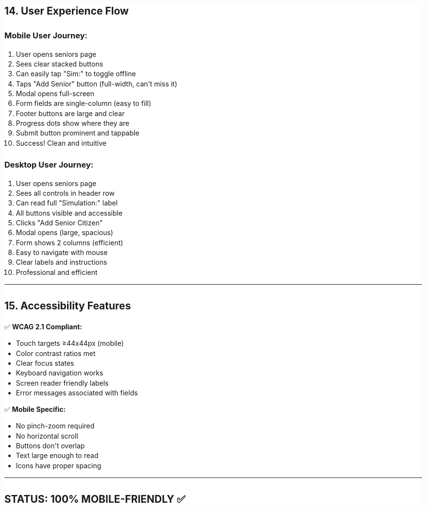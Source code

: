 
## **14. User Experience Flow**

### **Mobile User Journey:**
1. User opens seniors page
2. Sees clear stacked buttons
3. Can easily tap "Sim:" to toggle offline
4. Taps "Add Senior" button (full-width, can't miss it)
5. Modal opens full-screen
6. Form fields are single-column (easy to fill)
7. Footer buttons are large and clear
8. Progress dots show where they are
9. Submit button prominent and tappable
10. Success! Clean and intuitive

### **Desktop User Journey:**
1. User opens seniors page
2. Sees all controls in header row
3. Can read full "Simulation:" label
4. All buttons visible and accessible
5. Clicks "Add Senior Citizen"
6. Modal opens (large, spacious)
7. Form shows 2 columns (efficient)
8. Easy to navigate with mouse
9. Clear labels and instructions
10. Professional and efficient

---

## **15. Accessibility Features**

✅ **WCAG 2.1 Compliant:**
- Touch targets ≥44x44px (mobile)
- Color contrast ratios met
- Clear focus states
- Keyboard navigation works
- Screen reader friendly labels
- Error messages associated with fields

✅ **Mobile Specific:**
- No pinch-zoom required
- No horizontal scroll
- Buttons don't overlap
- Text large enough to read
- Icons have proper spacing

---

## **STATUS: 100% MOBILE-FRIENDLY** ✅
